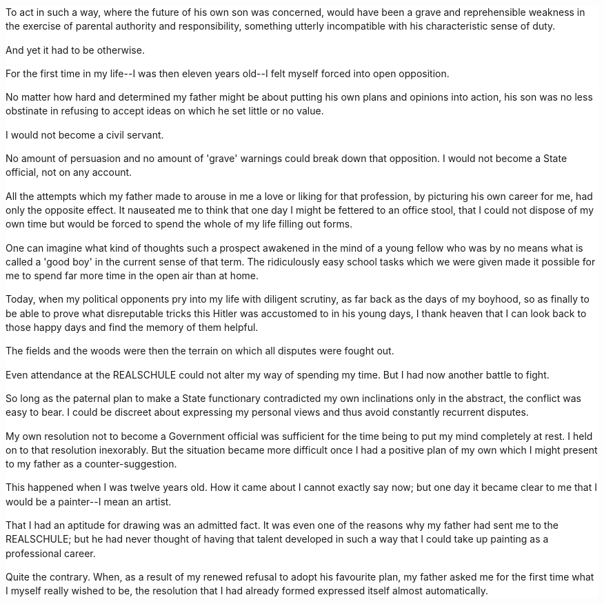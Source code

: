 To act in such a way, where the future of his own son was concerned, would have been a grave and reprehensible weakness in the exercise of parental authority and responsibility, something utterly incompatible with his characteristic sense of duty.

And yet it had to be otherwise.

For the first time in my life--I was then eleven years old--I felt myself forced into open opposition. 

No matter how hard and determined my father might be about putting his own plans and opinions into action, his son was no less obstinate in refusing to accept ideas on which he set little or no value.

I would not become a civil servant.

No amount of persuasion and no amount of 'grave' warnings could break down that opposition. I would not become a State official, not on any account. 

All the attempts which my father made to arouse in me a love or liking for that profession, by picturing his own career for me, had only the opposite effect. It nauseated me to think that one day I might be fettered to an office stool, that I could not dispose of my own time but would be forced to spend the whole of my life filling out forms.

One can imagine what kind of thoughts such a prospect awakened in the mind of a young fellow who was by no means what is called a 'good boy' in the current sense of that term. The ridiculously easy school tasks which we were given made it possible for me to spend far more time in the open air than at home. 

Today, when my political opponents pry into my life with diligent scrutiny, as far back as the days of my  boyhood, so as finally to be able to prove what disreputable tricks this Hitler was accustomed to in his young days, I thank heaven that I can look back to those happy days and find the memory of them helpful. 

The fields and the woods were then the terrain on which all disputes were fought out.

Even attendance at the REALSCHULE could not alter my way of spending my time. But I had now another battle to fight.

So long as the paternal plan to make a State functionary contradicted my own inclinations only in the abstract, the conflict was easy to bear. I could be discreet about expressing my personal views and thus avoid constantly recurrent disputes.

My own resolution not to become a Government official was sufficient for the time being to put my mind completely at rest. I held on to that resolution inexorably. But the situation became more difficult once I had a positive plan of my own which I might present to my father as a counter-suggestion. 

This happened when I was twelve years old. How it came about I cannot exactly say now; but one day it became clear to me that I would be a painter--I mean an artist. 

That I had an aptitude for drawing was an admitted fact. It was even one of the reasons why my father had sent me to the REALSCHULE; but he had never thought of having that talent developed in such a way that I could take up
painting as a professional career. 

Quite the contrary. When, as a result of my renewed refusal to adopt his favourite plan, my father asked me for the first time what I myself really wished to be, the resolution that I had already formed expressed itself almost
automatically. 
